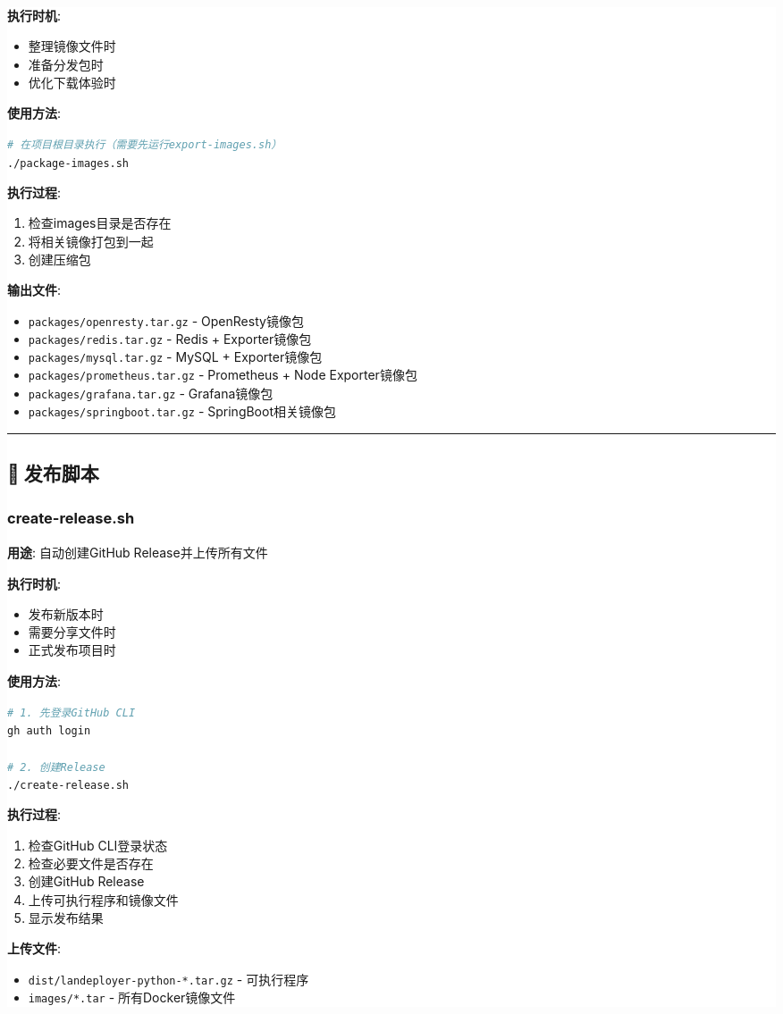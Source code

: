**执行时机**:
- 整理镜像文件时
- 准备分发包时
- 优化下载体验时

**使用方法**:
```bash
# 在项目根目录执行（需要先运行export-images.sh）
./package-images.sh
```

**执行过程**:
1. 检查images目录是否存在
2. 将相关镜像打包到一起
3. 创建压缩包

**输出文件**:
- `packages/openresty.tar.gz` - OpenResty镜像包
- `packages/redis.tar.gz` - Redis + Exporter镜像包
- `packages/mysql.tar.gz` - MySQL + Exporter镜像包
- `packages/prometheus.tar.gz` - Prometheus + Node Exporter镜像包
- `packages/grafana.tar.gz` - Grafana镜像包
- `packages/springboot.tar.gz` - SpringBoot相关镜像包

---

## 🚀 发布脚本

### create-release.sh

**用途**: 自动创建GitHub Release并上传所有文件

**执行时机**:
- 发布新版本时
- 需要分享文件时
- 正式发布项目时

**使用方法**:
```bash
# 1. 先登录GitHub CLI
gh auth login

# 2. 创建Release
./create-release.sh
```

**执行过程**:
1. 检查GitHub CLI登录状态
2. 检查必要文件是否存在
3. 创建GitHub Release
4. 上传可执行程序和镜像文件
5. 显示发布结果

**上传文件**:
- `dist/landeployer-python-*.tar.gz` - 可执行程序
- `images/*.tar` - 所有Docker镜像文件
